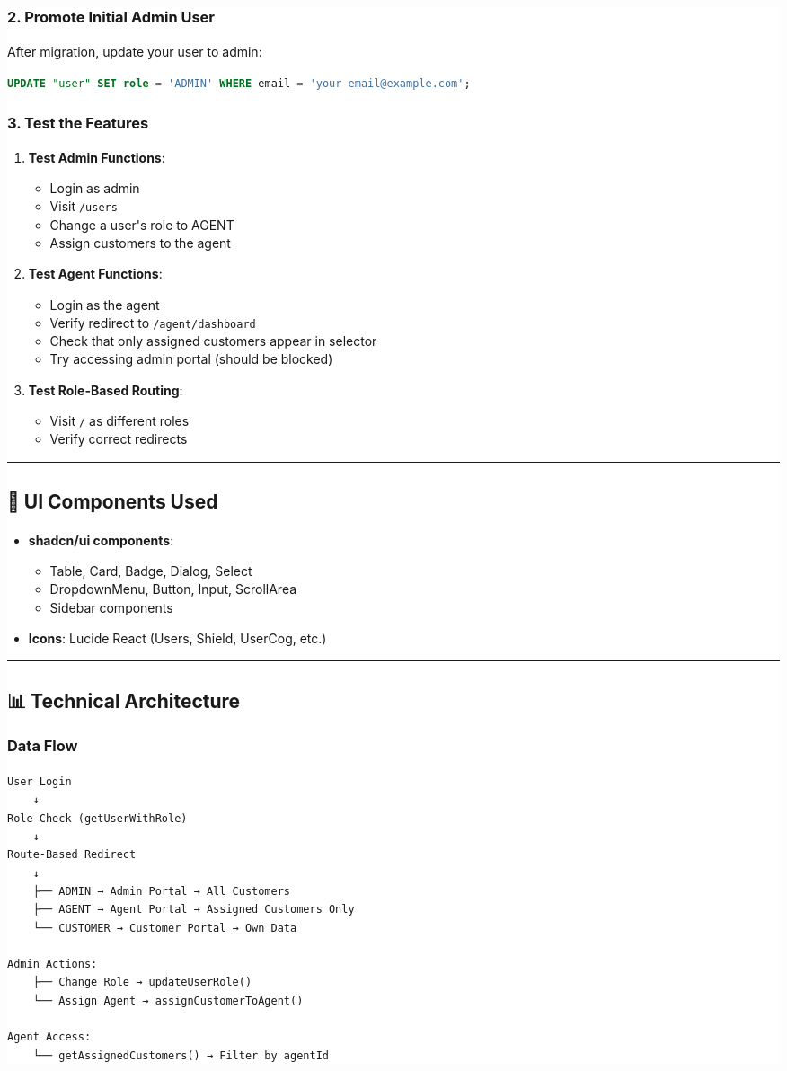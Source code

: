 ### 2. Promote Initial Admin User

After migration, update your user to admin:

```sql
UPDATE "user" SET role = 'ADMIN' WHERE email = 'your-email@example.com';
```

### 3. Test the Features

1. **Test Admin Functions**:
   - Login as admin
   - Visit `/users`
   - Change a user's role to AGENT
   - Assign customers to the agent

2. **Test Agent Functions**:
   - Login as the agent
   - Verify redirect to `/agent/dashboard`
   - Check that only assigned customers appear in selector
   - Try accessing admin portal (should be blocked)

3. **Test Role-Based Routing**:
   - Visit `/` as different roles
   - Verify correct redirects

---

## 🎨 UI Components Used

- **shadcn/ui components**:
  - Table, Card, Badge, Dialog, Select
  - DropdownMenu, Button, Input, ScrollArea
  - Sidebar components

- **Icons**: Lucide React (Users, Shield, UserCog, etc.)

---

## 📊 Technical Architecture

### Data Flow

```
User Login
    ↓
Role Check (getUserWithRole)
    ↓
Route-Based Redirect
    ↓
    ├── ADMIN → Admin Portal → All Customers
    ├── AGENT → Agent Portal → Assigned Customers Only
    └── CUSTOMER → Customer Portal → Own Data

Admin Actions:
    ├── Change Role → updateUserRole()
    └── Assign Agent → assignCustomerToAgent()

Agent Access:
    └── getAssignedCustomers() → Filter by agentId
```
